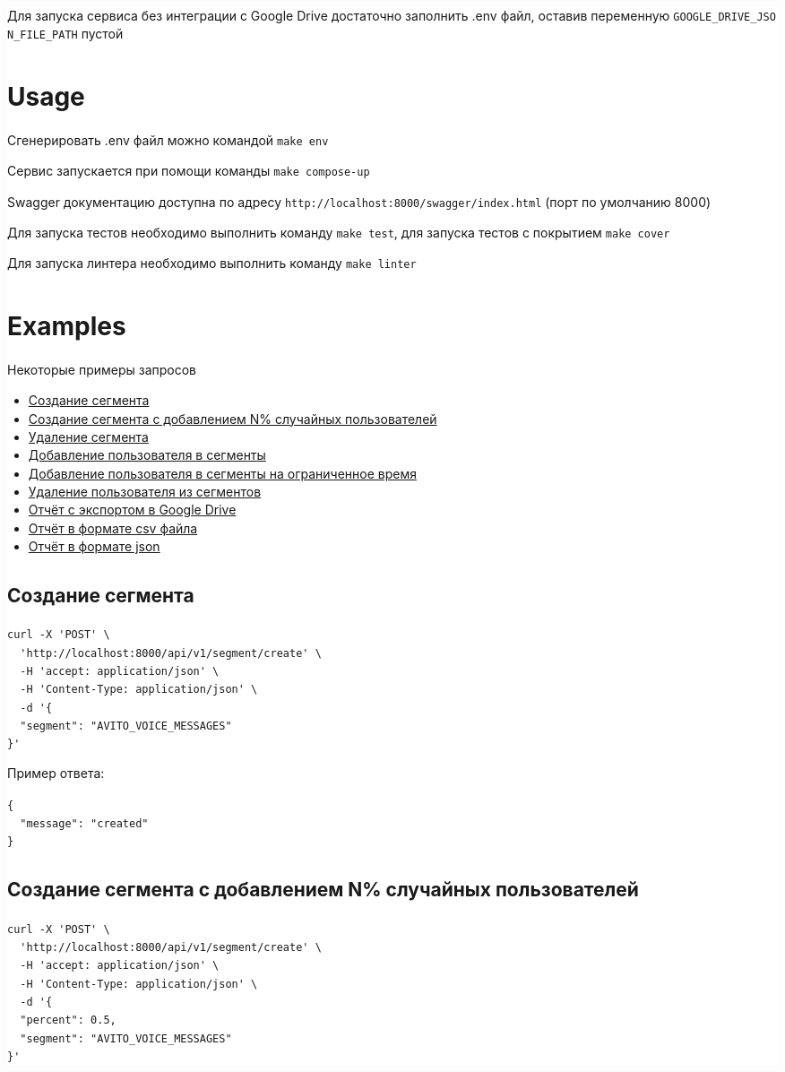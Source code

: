 Для запуска сервиса без интеграции с Google Drive достаточно заполнить .env файл,
оставив переменную `GOOGLE_DRIVE_JSON_FILE_PATH` пустой

# Usage <a name="usage"></a>

Сгенерировать .env файл можно командой `make env`

Сервис запускается при помощи команды `make compose-up`

Swagger документацию доступна по адресу `http://localhost:8000/swagger/index.html` (порт по умолчанию 8000)

Для запуска тестов необходимо выполнить команду `make test`, для запуска тестов с покрытием `make cover`

Для запуска линтера необходимо выполнить команду `make linter`


# Examples <a name="examples"></a>

Некоторые примеры запросов
* [Создание сегмента](#create_segment)
* [Создание сегмента с добавлением N% случайных пользователей](#create_segment_with_random_users)
* [Удаление сегмента](#delete_segment)
* [Добавление пользователя в сегменты](#add_user_to_segments)
* [Добавление пользователя в сегменты на ограниченное время](#add_user_to_segments_with_ttl)
* [Удаление пользователя из сегментов](#remove_user_from_segment)
* [Отчёт с экспортом в Google Drive](#report_link)
* [Отчёт в формате csv файла](#report_file)
* [Отчёт в формате json](#report_json)


## Создание сегмента <a name="create_segment"></a>
```
curl -X 'POST' \
  'http://localhost:8000/api/v1/segment/create' \
  -H 'accept: application/json' \
  -H 'Content-Type: application/json' \
  -d '{
  "segment": "AVITO_VOICE_MESSAGES"
}'
```

Пример ответа:
```
{
  "message": "created"
}
```


## Создание сегмента с добавлением N% случайных пользователей <a name="create_segment_with_random_users"></a>
```
curl -X 'POST' \
  'http://localhost:8000/api/v1/segment/create' \
  -H 'accept: application/json' \
  -H 'Content-Type: application/json' \
  -d '{
  "percent": 0.5,
  "segment": "AVITO_VOICE_MESSAGES"
}'
```
